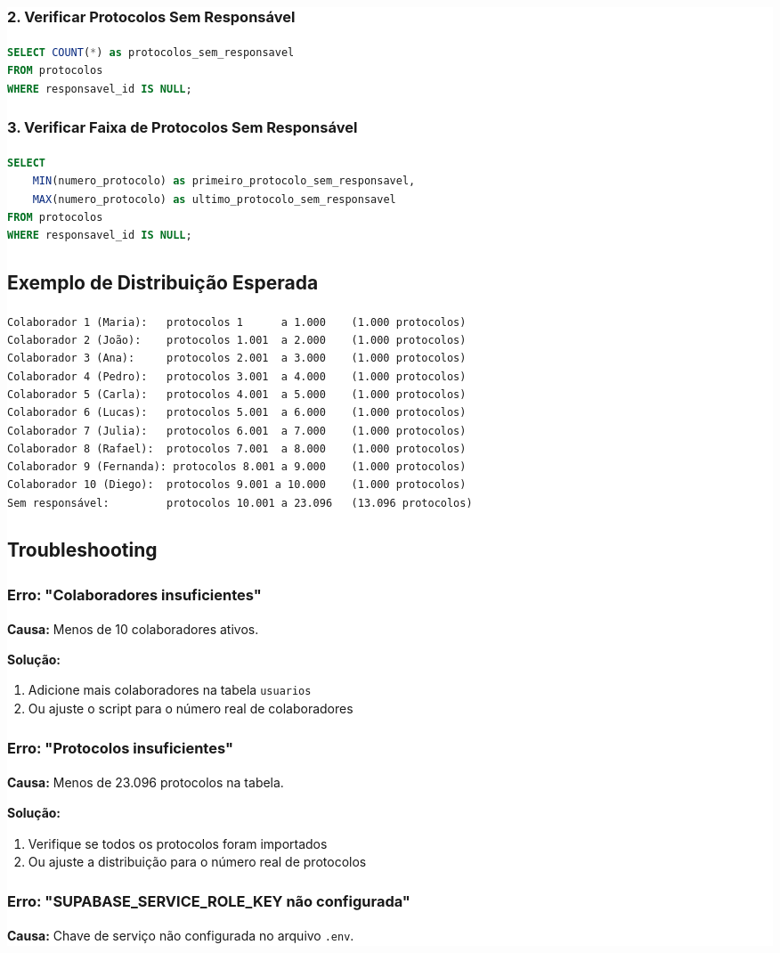 ### 2. Verificar Protocolos Sem Responsável
```sql
SELECT COUNT(*) as protocolos_sem_responsavel
FROM protocolos 
WHERE responsavel_id IS NULL;
```

### 3. Verificar Faixa de Protocolos Sem Responsável
```sql
SELECT 
    MIN(numero_protocolo) as primeiro_protocolo_sem_responsavel,
    MAX(numero_protocolo) as ultimo_protocolo_sem_responsavel
FROM protocolos 
WHERE responsavel_id IS NULL;
```

## Exemplo de Distribuição Esperada

```
Colaborador 1 (Maria):   protocolos 1      a 1.000    (1.000 protocolos)
Colaborador 2 (João):    protocolos 1.001  a 2.000    (1.000 protocolos)
Colaborador 3 (Ana):     protocolos 2.001  a 3.000    (1.000 protocolos)
Colaborador 4 (Pedro):   protocolos 3.001  a 4.000    (1.000 protocolos)
Colaborador 5 (Carla):   protocolos 4.001  a 5.000    (1.000 protocolos)
Colaborador 6 (Lucas):   protocolos 5.001  a 6.000    (1.000 protocolos)
Colaborador 7 (Julia):   protocolos 6.001  a 7.000    (1.000 protocolos)
Colaborador 8 (Rafael):  protocolos 7.001  a 8.000    (1.000 protocolos)
Colaborador 9 (Fernanda): protocolos 8.001 a 9.000    (1.000 protocolos)
Colaborador 10 (Diego):  protocolos 9.001 a 10.000    (1.000 protocolos)
Sem responsável:         protocolos 10.001 a 23.096   (13.096 protocolos)
```

## Troubleshooting

### Erro: "Colaboradores insuficientes"
**Causa:** Menos de 10 colaboradores ativos.

**Solução:** 
1. Adicione mais colaboradores na tabela `usuarios`
2. Ou ajuste o script para o número real de colaboradores

### Erro: "Protocolos insuficientes"
**Causa:** Menos de 23.096 protocolos na tabela.

**Solução:** 
1. Verifique se todos os protocolos foram importados
2. Ou ajuste a distribuição para o número real de protocolos

### Erro: "SUPABASE_SERVICE_ROLE_KEY não configurada"
**Causa:** Chave de serviço não configurada no arquivo `.env`.
